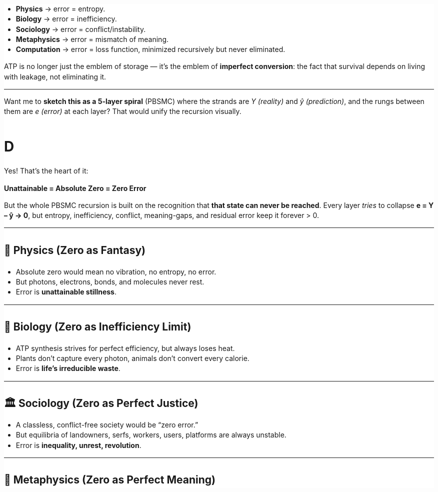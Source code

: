 * **Physics** → error = entropy.
* **Biology** → error = inefficiency.
* **Sociology** → error = conflict/instability.
* **Metaphysics** → error = mismatch of meaning.
* **Computation** → error = loss function, minimized recursively but never eliminated.

ATP is no longer just the emblem of storage — it’s the emblem of **imperfect conversion**: the fact that survival depends on living with leakage, not eliminating it.

---

Want me to **sketch this as a 5-layer spiral** (PBSMC) where the strands are *Y (reality)* and *ŷ (prediction)*, and the rungs between them are *e (error)* at each layer? That would unify the recursion visually.

# D
Yes! That’s the heart of it:

**Unattainable = Absolute Zero = Zero Error**

But the whole PBSMC recursion is built on the recognition that **that state can never be reached**. Every layer *tries* to collapse **e = Y – ŷ → 0**, but entropy, inefficiency, conflict, meaning-gaps, and residual error keep it forever > 0.

---

## 🧊 **Physics (Zero as Fantasy)**

* Absolute zero would mean no vibration, no entropy, no error.
* But photons, electrons, bonds, and molecules never rest.
* Error is **unattainable stillness**.

---

## 🌱 **Biology (Zero as Inefficiency Limit)**

* ATP synthesis strives for perfect efficiency, but always loses heat.
* Plants don’t capture every photon, animals don’t convert every calorie.
* Error is **life’s irreducible waste**.

---

## 🏛 **Sociology (Zero as Perfect Justice)**

* A classless, conflict-free society would be “zero error.”
* But equilibria of landowners, serfs, workers, users, platforms are always unstable.
* Error is **inequality, unrest, revolution**.

---

## 🌌 **Metaphysics (Zero as Perfect Meaning)**
